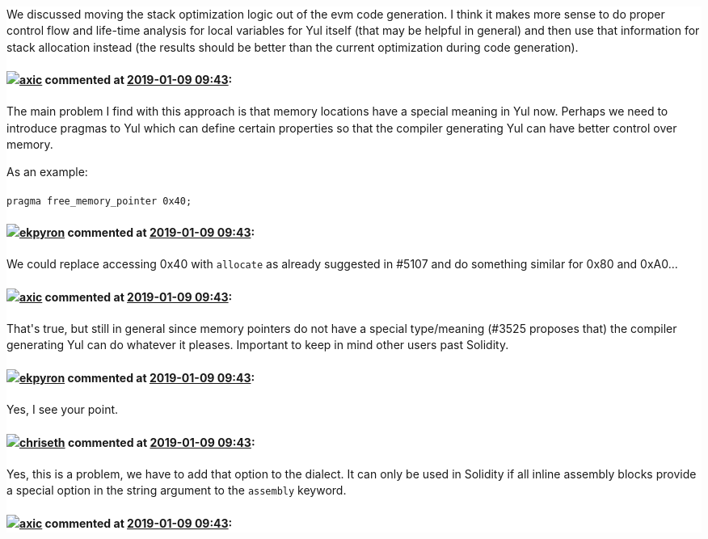 We discussed moving the stack optimization logic out of the evm code generation. I think it makes more sense to do proper control flow and life-time analysis for local variables for Yul itself (that may be helpful in general) and then use that information for stack allocation instead (the results should be better than the current optimization during code generation).

#### <img src="https://avatars.githubusercontent.com/u/20340?v=4" width="50">[axic](https://github.com/axic) commented at [2019-01-09 09:43](https://github.com/ethereum/solidity/issues/5766#issuecomment-453083743):

The main problem I find with this approach is that memory locations have a special meaning in Yul now. Perhaps we need to introduce pragmas to Yul which can define certain properties so that the compiler generating Yul can have better control over memory.

As an example:
```
pragma free_memory_pointer 0x40;
```

#### <img src="https://avatars.githubusercontent.com/u/1347491?v=4" width="50">[ekpyron](https://github.com/ekpyron) commented at [2019-01-09 09:43](https://github.com/ethereum/solidity/issues/5766#issuecomment-453084380):

We could replace accessing 0x40 with ``allocate`` as already suggested in #5107 and do something similar for 0x80 and 0xA0...

#### <img src="https://avatars.githubusercontent.com/u/20340?v=4" width="50">[axic](https://github.com/axic) commented at [2019-01-09 09:43](https://github.com/ethereum/solidity/issues/5766#issuecomment-453084950):

That's true, but still in general since memory pointers do not have a special type/meaning (#3525 proposes that) the compiler generating Yul can do whatever it pleases. Important to keep in mind other users past Solidity.

#### <img src="https://avatars.githubusercontent.com/u/1347491?v=4" width="50">[ekpyron](https://github.com/ekpyron) commented at [2019-01-09 09:43](https://github.com/ethereum/solidity/issues/5766#issuecomment-453085628):

Yes, I see your point.

#### <img src="https://avatars.githubusercontent.com/u/9073706?v=4" width="50">[chriseth](https://github.com/chriseth) commented at [2019-01-09 09:43](https://github.com/ethereum/solidity/issues/5766#issuecomment-453085929):

Yes, this is a problem, we have to add that option to the dialect. It can only be used in Solidity if all inline assembly blocks provide a special option in the string argument to the `assembly` keyword.

#### <img src="https://avatars.githubusercontent.com/u/20340?v=4" width="50">[axic](https://github.com/axic) commented at [2019-01-09 09:43](https://github.com/ethereum/solidity/issues/5766#issuecomment-453086204):
